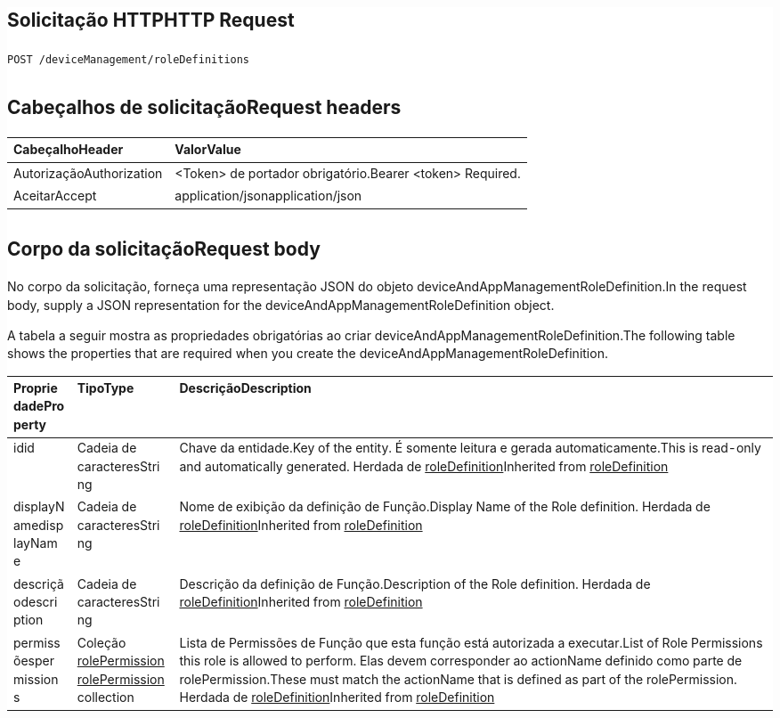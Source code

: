 ## <a name="http-request"></a><span data-ttu-id="daccf-119">Solicitação HTTP</span><span class="sxs-lookup"><span data-stu-id="daccf-119">HTTP Request</span></span>

``` http
POST /deviceManagement/roleDefinitions
```

## <a name="request-headers"></a><span data-ttu-id="daccf-120">Cabeçalhos de solicitação</span><span class="sxs-lookup"><span data-stu-id="daccf-120">Request headers</span></span>
|<span data-ttu-id="daccf-121">Cabeçalho</span><span class="sxs-lookup"><span data-stu-id="daccf-121">Header</span></span>|<span data-ttu-id="daccf-122">Valor</span><span class="sxs-lookup"><span data-stu-id="daccf-122">Value</span></span>|
|:---|:---|
|<span data-ttu-id="daccf-123">Autorização</span><span class="sxs-lookup"><span data-stu-id="daccf-123">Authorization</span></span>|<span data-ttu-id="daccf-124">&lt;Token&gt; de portador obrigatório.</span><span class="sxs-lookup"><span data-stu-id="daccf-124">Bearer &lt;token&gt; Required.</span></span>|
|<span data-ttu-id="daccf-125">Aceitar</span><span class="sxs-lookup"><span data-stu-id="daccf-125">Accept</span></span>|<span data-ttu-id="daccf-126">application/json</span><span class="sxs-lookup"><span data-stu-id="daccf-126">application/json</span></span>|

## <a name="request-body"></a><span data-ttu-id="daccf-127">Corpo da solicitação</span><span class="sxs-lookup"><span data-stu-id="daccf-127">Request body</span></span>
<span data-ttu-id="daccf-128">No corpo da solicitação, forneça uma representação JSON do objeto deviceAndAppManagementRoleDefinition.</span><span class="sxs-lookup"><span data-stu-id="daccf-128">In the request body, supply a JSON representation for the deviceAndAppManagementRoleDefinition object.</span></span>

<span data-ttu-id="daccf-129">A tabela a seguir mostra as propriedades obrigatórias ao criar deviceAndAppManagementRoleDefinition.</span><span class="sxs-lookup"><span data-stu-id="daccf-129">The following table shows the properties that are required when you create the deviceAndAppManagementRoleDefinition.</span></span>

|<span data-ttu-id="daccf-130">Propriedade</span><span class="sxs-lookup"><span data-stu-id="daccf-130">Property</span></span>|<span data-ttu-id="daccf-131">Tipo</span><span class="sxs-lookup"><span data-stu-id="daccf-131">Type</span></span>|<span data-ttu-id="daccf-132">Descrição</span><span class="sxs-lookup"><span data-stu-id="daccf-132">Description</span></span>|
|:---|:---|:---|
|<span data-ttu-id="daccf-133">id</span><span class="sxs-lookup"><span data-stu-id="daccf-133">id</span></span>|<span data-ttu-id="daccf-134">Cadeia de caracteres</span><span class="sxs-lookup"><span data-stu-id="daccf-134">String</span></span>|<span data-ttu-id="daccf-135">Chave da entidade.</span><span class="sxs-lookup"><span data-stu-id="daccf-135">Key of the entity.</span></span> <span data-ttu-id="daccf-136">É somente leitura e gerada automaticamente.</span><span class="sxs-lookup"><span data-stu-id="daccf-136">This is read-only and automatically generated.</span></span> <span data-ttu-id="daccf-137">Herdada de [roleDefinition](../resources/intune-rbac-roledefinition.md)</span><span class="sxs-lookup"><span data-stu-id="daccf-137">Inherited from [roleDefinition](../resources/intune-rbac-roledefinition.md)</span></span>|
|<span data-ttu-id="daccf-138">displayName</span><span class="sxs-lookup"><span data-stu-id="daccf-138">displayName</span></span>|<span data-ttu-id="daccf-139">Cadeia de caracteres</span><span class="sxs-lookup"><span data-stu-id="daccf-139">String</span></span>|<span data-ttu-id="daccf-140">Nome de exibição da definição de Função.</span><span class="sxs-lookup"><span data-stu-id="daccf-140">Display Name of the Role definition.</span></span> <span data-ttu-id="daccf-141">Herdada de [roleDefinition](../resources/intune-rbac-roledefinition.md)</span><span class="sxs-lookup"><span data-stu-id="daccf-141">Inherited from [roleDefinition](../resources/intune-rbac-roledefinition.md)</span></span>|
|<span data-ttu-id="daccf-142">descrição</span><span class="sxs-lookup"><span data-stu-id="daccf-142">description</span></span>|<span data-ttu-id="daccf-143">Cadeia de caracteres</span><span class="sxs-lookup"><span data-stu-id="daccf-143">String</span></span>|<span data-ttu-id="daccf-144">Descrição da definição de Função.</span><span class="sxs-lookup"><span data-stu-id="daccf-144">Description of the Role definition.</span></span> <span data-ttu-id="daccf-145">Herdada de [roleDefinition](../resources/intune-rbac-roledefinition.md)</span><span class="sxs-lookup"><span data-stu-id="daccf-145">Inherited from [roleDefinition](../resources/intune-rbac-roledefinition.md)</span></span>|
|<span data-ttu-id="daccf-146">permissões</span><span class="sxs-lookup"><span data-stu-id="daccf-146">permissions</span></span>|<span data-ttu-id="daccf-147">Coleção [rolePermission](../resources/intune-rbac-rolepermission.md)</span><span class="sxs-lookup"><span data-stu-id="daccf-147">[rolePermission](../resources/intune-rbac-rolepermission.md) collection</span></span>|<span data-ttu-id="daccf-148">Lista de Permissões de Função que esta função está autorizada a executar.</span><span class="sxs-lookup"><span data-stu-id="daccf-148">List of Role Permissions this role is allowed to perform.</span></span> <span data-ttu-id="daccf-149">Elas devem corresponder ao actionName definido como parte de rolePermission.</span><span class="sxs-lookup"><span data-stu-id="daccf-149">These must match the actionName that is defined as part of the rolePermission.</span></span> <span data-ttu-id="daccf-150">Herdada de [roleDefinition](../resources/intune-rbac-roledefinition.md)</span><span class="sxs-lookup"><span data-stu-id="daccf-150">Inherited from [roleDefinition](../resources/intune-rbac-roledefinition.md)</span></span>|